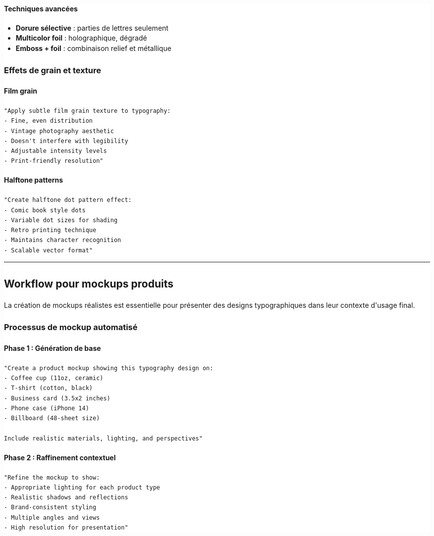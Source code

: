 #### **Techniques avancées**
- **Dorure sélective** : parties de lettres seulement
- **Multicolor foil** : holographique, dégradé
- **Emboss + foil** : combinaison relief et métallique

### Effets de grain et texture

#### **Film grain**
```
"Apply subtle film grain texture to typography:
- Fine, even distribution
- Vintage photography aesthetic
- Doesn't interfere with legibility
- Adjustable intensity levels
- Print-friendly resolution"
```

#### **Halftone patterns**
```
"Create halftone dot pattern effect:
- Comic book style dots
- Variable dot sizes for shading
- Retro printing technique
- Maintains character recognition
- Scalable vector format"
```

---

## Workflow pour mockups produits

La création de mockups réalistes est essentielle pour présenter des designs typographiques dans leur contexte d'usage final.

### Processus de mockup automatisé

#### **Phase 1 : Génération de base**
```
"Create a product mockup showing this typography design on:
- Coffee cup (11oz, ceramic)
- T-shirt (cotton, black)
- Business card (3.5x2 inches)
- Phone case (iPhone 14)
- Billboard (48-sheet size)

Include realistic materials, lighting, and perspectives"
```

#### **Phase 2 : Raffinement contextuel**
```
"Refine the mockup to show:
- Appropriate lighting for each product type
- Realistic shadows and reflections
- Brand-consistent styling
- Multiple angles and views
- High resolution for presentation"
```
